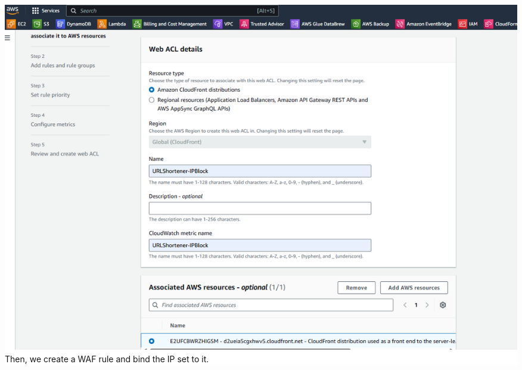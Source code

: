 ![Associate CF](/WAF%20deployment/Associate%20CF.png)
Then, we create a WAF rule and bind the IP set to it.